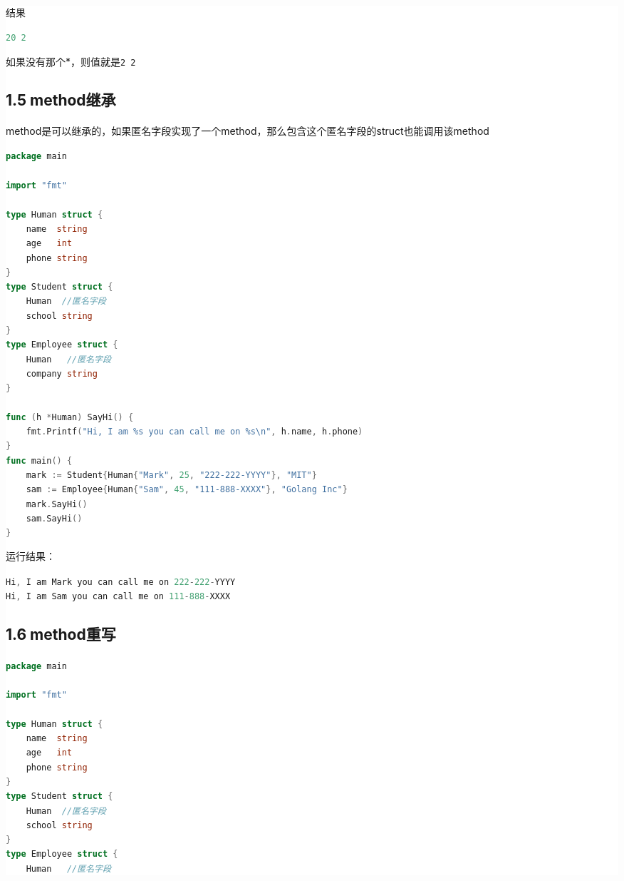 结果

```go
20 2
```

如果没有那个*，则值就是`2 2`

## 1.5 method继承

method是可以继承的，如果匿名字段实现了一个method，那么包含这个匿名字段的struct也能调用该method

```go
package main

import "fmt"

type Human struct {
	name  string
	age   int
	phone string
}
type Student struct {
	Human  //匿名字段
	school string
}
type Employee struct {
	Human   //匿名字段
	company string
}

func (h *Human) SayHi() {
	fmt.Printf("Hi, I am %s you can call me on %s\n", h.name, h.phone)
}
func main() {
	mark := Student{Human{"Mark", 25, "222-222-YYYY"}, "MIT"}
	sam := Employee{Human{"Sam", 45, "111-888-XXXX"}, "Golang Inc"}
	mark.SayHi()
	sam.SayHi()
}
```

运行结果：

```go
Hi, I am Mark you can call me on 222-222-YYYY
Hi, I am Sam you can call me on 111-888-XXXX
```

## 1.6 method重写

```go
package main

import "fmt"

type Human struct {
	name  string
	age   int
	phone string
}
type Student struct {
	Human  //匿名字段
	school string
}
type Employee struct {
	Human   //匿名字段
```